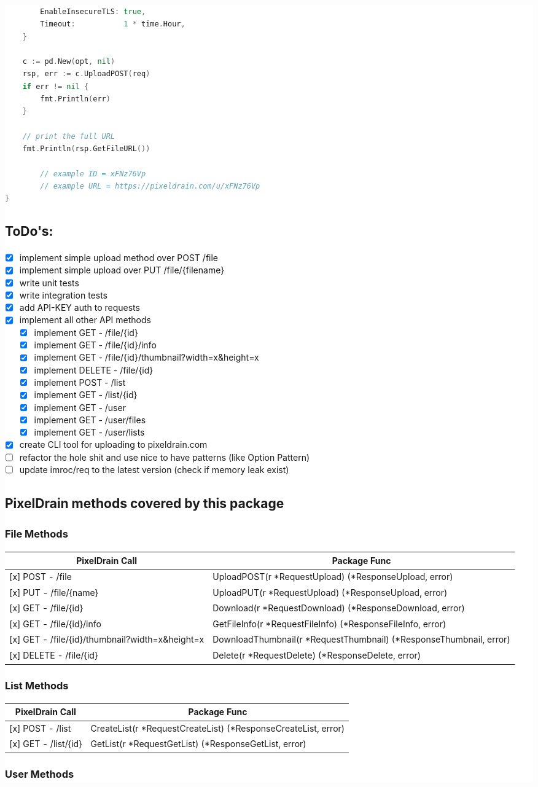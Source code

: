 ```go
		EnableInsecureTLS: true,
		Timeout:           1 * time.Hour,
	}

	c := pd.New(opt, nil)
	rsp, err := c.UploadPOST(req)
	if err != nil {
		fmt.Println(err)
	}

	// print the full URL
	fmt.Println(rsp.GetFileURL())

        // example ID = xFNz76Vp
        // example URL = https://pixeldrain.com/u/xFNz76Vp
}
```
## ToDo's:

- [x] implement simple upload method over POST /file
- [x] implement simple upload over PUT /file/{filename}
- [x] write unit tests
- [x] write integration tests
- [x] add API-KEY auth to requests
- [x] implement all other API methods
  - [x] implement GET - /file/{id}
  - [x] implement GET - /file/{id}/info
  - [x] implement GET - /file/{id}/thumbnail?width=x&height=x
  - [x] implement DELETE - /file/{id}
  - [x] implement POST - /list
  - [X] implement GET - /list/{id}
  - [x] implement GET - /user
  - [x] implement GET - /user/files
  - [x] implement GET - /user/lists
- [x] create CLI tool for uploading to pixeldrain.com
- [ ] refactor the hole shit and use nice to have patterns (like Option Pattern)
- [ ] update imroc/req to the latest version (check if memory leak exist)

## PixelDrain methods covered by this package

### File Methods
| PixelDrain Call                                 |  Package Func |
|-------------------------------------------------|---|
| [x] POST - /file                                | UploadPOST(r *RequestUpload) (*ResponseUpload, error) |
| [x] PUT - /file/{name}                          | UploadPUT(r *RequestUpload) (*ResponseUpload, error) |
| [x] GET - /file/{id}                            | Download(r *RequestDownload) (*ResponseDownload, error) |
| [x] GET - /file/{id}/info                       | GetFileInfo(r *RequestFileInfo) (*ResponseFileInfo, error) |
| [x] GET - /file/{id}/thumbnail?width=x&height=x | DownloadThumbnail(r *RequestThumbnail) (*ResponseThumbnail, error)  |
| [x] DELETE - /file/{id}                         | Delete(r *RequestDelete) (*ResponseDelete, error)  |
### List Methods
| PixelDrain Call      |  Package Func |
|----------------------|---|
| [x] POST - /list     | CreateList(r *RequestCreateList) (*ResponseCreateList, error)  |
| [x] GET - /list/{id} | GetList(r *RequestGetList) (*ResponseGetList, error)  |
### User Methods